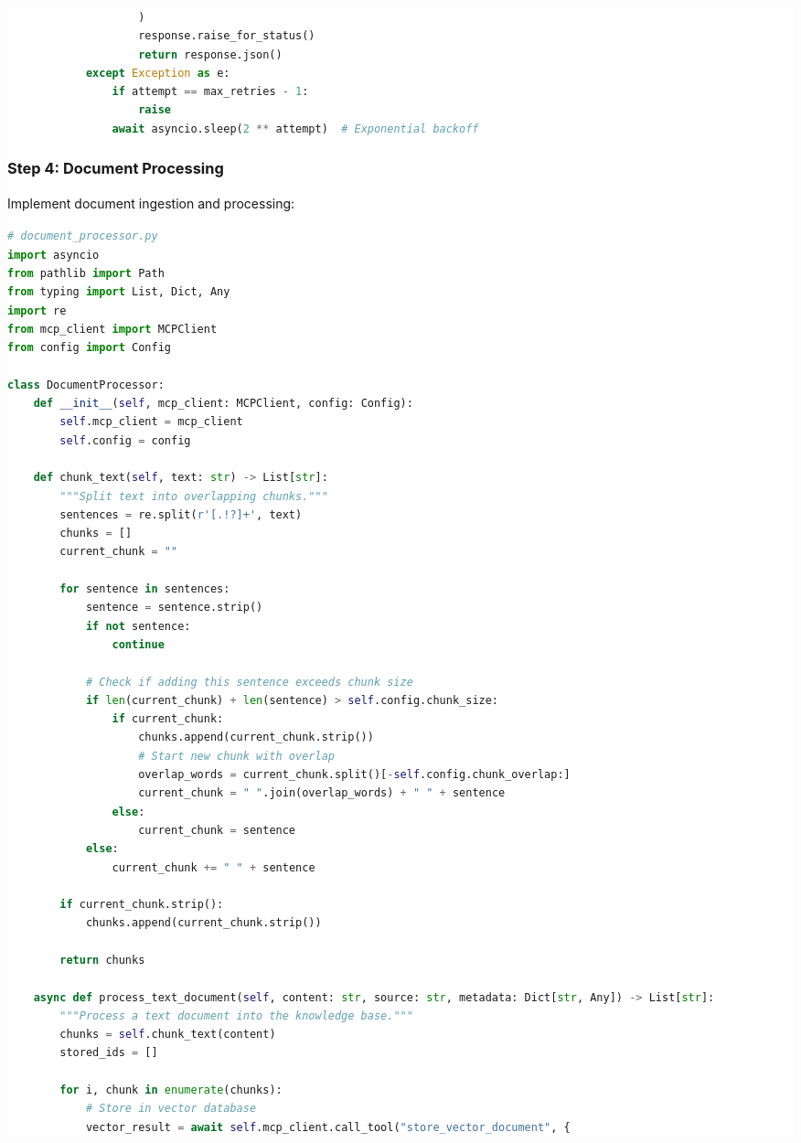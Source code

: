 ```python
                    )
                    response.raise_for_status()
                    return response.json()
            except Exception as e:
                if attempt == max_retries - 1:
                    raise
                await asyncio.sleep(2 ** attempt)  # Exponential backoff
```

### Step 4: Document Processing

Implement document ingestion and processing:

```python
# document_processor.py
import asyncio
from pathlib import Path
from typing import List, Dict, Any
import re
from mcp_client import MCPClient
from config import Config

class DocumentProcessor:
    def __init__(self, mcp_client: MCPClient, config: Config):
        self.mcp_client = mcp_client
        self.config = config
    
    def chunk_text(self, text: str) -> List[str]:
        """Split text into overlapping chunks."""
        sentences = re.split(r'[.!?]+', text)
        chunks = []
        current_chunk = ""
        
        for sentence in sentences:
            sentence = sentence.strip()
            if not sentence:
                continue
                
            # Check if adding this sentence exceeds chunk size
            if len(current_chunk) + len(sentence) > self.config.chunk_size:
                if current_chunk:
                    chunks.append(current_chunk.strip())
                    # Start new chunk with overlap
                    overlap_words = current_chunk.split()[-self.config.chunk_overlap:]
                    current_chunk = " ".join(overlap_words) + " " + sentence
                else:
                    current_chunk = sentence
            else:
                current_chunk += " " + sentence
        
        if current_chunk.strip():
            chunks.append(current_chunk.strip())
        
        return chunks
    
    async def process_text_document(self, content: str, source: str, metadata: Dict[str, Any]) -> List[str]:
        """Process a text document into the knowledge base."""
        chunks = self.chunk_text(content)
        stored_ids = []
        
        for i, chunk in enumerate(chunks):
            # Store in vector database
            vector_result = await self.mcp_client.call_tool("store_vector_document", {
```